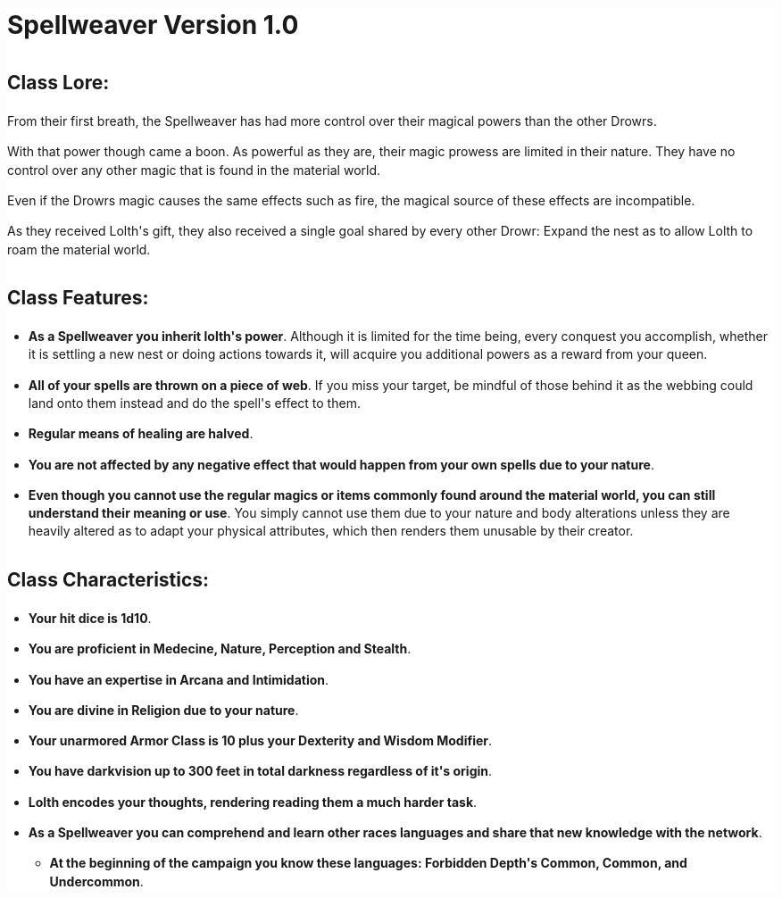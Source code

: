 # **Spellweaver** Version **1.0**

## **Class Lore:**

From their first breath, the Spellweaver has had more control over their magical powers than the other Drowrs.

With that power though came a boon. As powerful as they are, their magic prowess are limited in their nature.
They have no control over any other magic that is found in the material world.

Even if the Drowrs magic causes the same effects such as fire, the magical source of these effects are incompatible.

As they received Lolth's gift, they also received a single goal shared by every other Drowr:
Expand the nest as to allow Lolth to roam the material world.


## **Class Features:**
- **As a Spellweaver you inherit lolth's power**. Although it is limited for the time being, every conquest you accomplish, whether it is settling a new nest or doing actions towards it, will acquire you additional powers as a reward from your queen.

- **All of your spells are thrown on a piece of web**. If you miss your target, be mindful of those behind it as the webbing could land onto them instead and do the spell's effect to them.

- **Regular means of healing are halved**.

- **You are not affected by any negative effect that would happen from your own spells due to your nature**.

- **Even though you cannot use the regular magics or items commonly found around the material world, you can still understand their meaning or use**. You simply cannot use them due to your nature and body alterations unless they are heavily altered as to adapt your physical attributes, which then renders them unusable by their creator.


## **Class Characteristics:**
- **Your hit dice is 1d10**.

- **You are proficient in Medecine, Nature, Perception and Stealth**.

- **You have an expertise in Arcana and Intimidation**.

- **You are divine in Religion due to your nature**.

- **Your unarmored Armor Class is 10 plus your Dexterity and Wisdom Modifier**.

- **You have darkvision up to 300 feet in total darkness regardless of it's origin**.

- **Lolth encodes your thoughts, rendering reading them a much harder task**.

- **As a Spellweaver you can comprehend and learn other races languages and share that new knowledge with the network**.
  - **At the beginning of the campaign you know these languages: Forbidden Depth's Common, Common, and Undercommon**.
